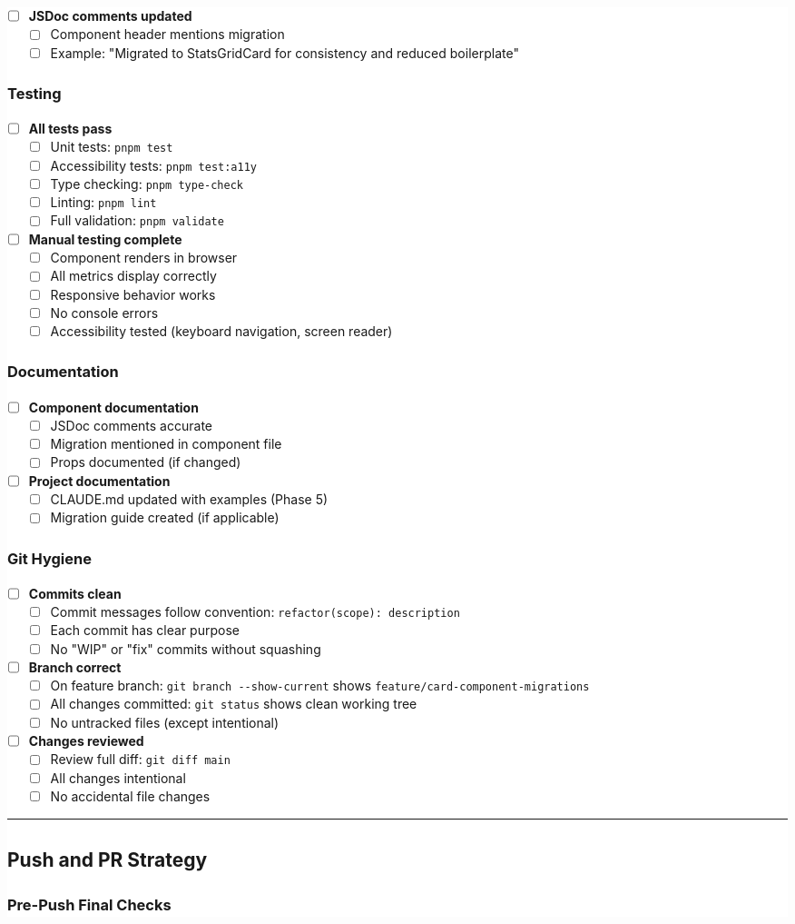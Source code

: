 - [ ] **JSDoc comments updated**
  - [ ] Component header mentions migration
  - [ ] Example: "Migrated to StatsGridCard for consistency and reduced boilerplate"

### Testing

- [ ] **All tests pass**
  - [ ] Unit tests: `pnpm test`
  - [ ] Accessibility tests: `pnpm test:a11y`
  - [ ] Type checking: `pnpm type-check`
  - [ ] Linting: `pnpm lint`
  - [ ] Full validation: `pnpm validate`

- [ ] **Manual testing complete**
  - [ ] Component renders in browser
  - [ ] All metrics display correctly
  - [ ] Responsive behavior works
  - [ ] No console errors
  - [ ] Accessibility tested (keyboard navigation, screen reader)

### Documentation

- [ ] **Component documentation**
  - [ ] JSDoc comments accurate
  - [ ] Migration mentioned in component file
  - [ ] Props documented (if changed)

- [ ] **Project documentation**
  - [ ] CLAUDE.md updated with examples (Phase 5)
  - [ ] Migration guide created (if applicable)

### Git Hygiene

- [ ] **Commits clean**
  - [ ] Commit messages follow convention: `refactor(scope): description`
  - [ ] Each commit has clear purpose
  - [ ] No "WIP" or "fix" commits without squashing

- [ ] **Branch correct**
  - [ ] On feature branch: `git branch --show-current` shows `feature/card-component-migrations`
  - [ ] All changes committed: `git status` shows clean working tree
  - [ ] No untracked files (except intentional)

- [ ] **Changes reviewed**
  - [ ] Review full diff: `git diff main`
  - [ ] All changes intentional
  - [ ] No accidental file changes

---

## Push and PR Strategy

### Pre-Push Final Checks
